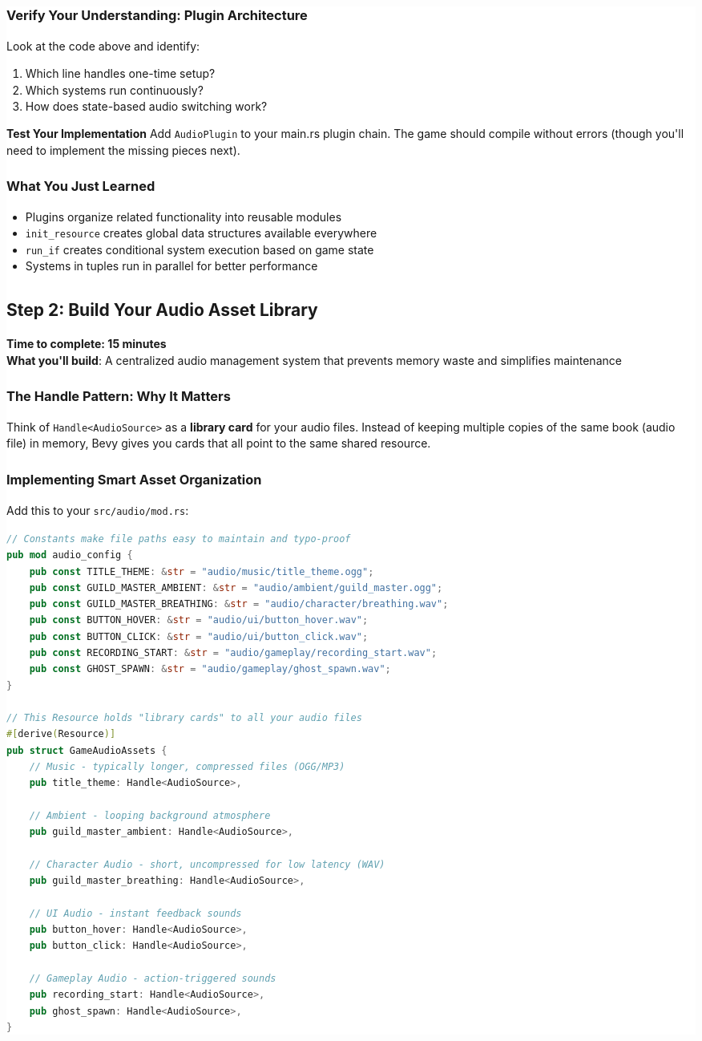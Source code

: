 ### Verify Your Understanding: Plugin Architecture
Look at the code above and identify:
1. Which line handles one-time setup?
2. Which systems run continuously?
3. How does state-based audio switching work?

**Test Your Implementation**
Add `AudioPlugin` to your main.rs plugin chain. The game should compile without errors (though you'll need to implement the missing pieces next).

### What You Just Learned
- Plugins organize related functionality into reusable modules
- `init_resource` creates global data structures available everywhere
- `run_if` creates conditional system execution based on game state
- Systems in tuples run in parallel for better performance
## Step 2: Build Your Audio Asset Library

**Time to complete: 15 minutes**  
**What you'll build**: A centralized audio management system that prevents memory waste and simplifies maintenance

### The Handle Pattern: Why It Matters
Think of `Handle<AudioSource>` as a **library card** for your audio files. Instead of keeping multiple copies of the same book (audio file) in memory, Bevy gives you cards that all point to the same shared resource.

### Implementing Smart Asset Organization

Add this to your `src/audio/mod.rs`:

```rust
// Constants make file paths easy to maintain and typo-proof
pub mod audio_config {
    pub const TITLE_THEME: &str = "audio/music/title_theme.ogg";
    pub const GUILD_MASTER_AMBIENT: &str = "audio/ambient/guild_master.ogg";
    pub const GUILD_MASTER_BREATHING: &str = "audio/character/breathing.wav";
    pub const BUTTON_HOVER: &str = "audio/ui/button_hover.wav";
    pub const BUTTON_CLICK: &str = "audio/ui/button_click.wav";
    pub const RECORDING_START: &str = "audio/gameplay/recording_start.wav";
    pub const GHOST_SPAWN: &str = "audio/gameplay/ghost_spawn.wav";
}

// This Resource holds "library cards" to all your audio files
#[derive(Resource)]
pub struct GameAudioAssets {
    // Music - typically longer, compressed files (OGG/MP3)
    pub title_theme: Handle<AudioSource>,
    
    // Ambient - looping background atmosphere
    pub guild_master_ambient: Handle<AudioSource>,
    
    // Character Audio - short, uncompressed for low latency (WAV)
    pub guild_master_breathing: Handle<AudioSource>,
    
    // UI Audio - instant feedback sounds
    pub button_hover: Handle<AudioSource>,
    pub button_click: Handle<AudioSource>,
    
    // Gameplay Audio - action-triggered sounds
    pub recording_start: Handle<AudioSource>,
    pub ghost_spawn: Handle<AudioSource>,
}

```